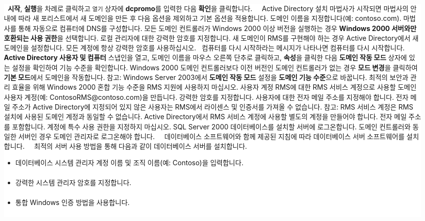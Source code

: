<tr class="odd">
<td style="border:1px solid black;"> </td>
<td style="border:1px solid black;"><strong>시작</strong>, <strong>실행</strong>을 차례로 클릭하고 <code>열기</code> 상자에 <strong>dcpromo</strong>를 입력한 다음 <strong>확인</strong>을 클릭합니다.</td>
<td style="border:1px solid black;"> </td>
</tr>
<tr class="even">
<td style="border:1px solid black;"> </td>
<td style="border:1px solid black;">Active Directory 설치 마법사가 시작되면 마법사의 안내에 따라 새 포리스트에서 새 도메인을 만든 후 다음 옵션을 제외하고 기본 옵션을 적용합니다.
도메인 이름을 지정합니다(예: contoso.com).
마법사를 통해 자동으로 컴퓨터에 DNS를 구성합니다.
모든 도메인 컨트롤러가 Windows 2000 이상 버전을 실행하는 경우 <strong>Windows 2000 서버와만 호환되는 사용 권한</strong>을 선택합니다.
로컬 관리자에 대한 강력한 암호를 지정합니다.</td>
<td style="border:1px solid black;">새 도메인이 RMS를 구현해야 하는 경우 Active Directory에서 새 도메인을 설정합니다.
모든 계정에 항상 강력한 암호를 사용하십시오.</td>
</tr>
<tr class="odd">
<td style="border:1px solid black;"> </td>
<td style="border:1px solid black;">컴퓨터를 다시 시작하라는 메시지가 나타나면 컴퓨터를 다시 시작합니다.</td>
<td style="border:1px solid black;"> </td>
</tr>
<tr class="even">
<td style="border:1px solid black;"> </td>
<td style="border:1px solid black;"><strong>Active Directory 사용자 및 컴퓨터</strong> 스냅인을 열고, 도메인 이름을 마우스 오른쪽 단추로 클릭하고, <strong>속성</strong>을 클릭한 다음 <strong>도메인 작동 모드</strong> 상자에 있는 설정을 확인하여 기능 수준을 확인합니다. Windows 2000 도메인 컨트롤러보다 이전 버전인 도메인 컨트롤러가 없는 경우 <strong>모드 변경</strong>을 클릭하여 <strong>기본 모드</strong>에서 도메인을 작동합니다.
참고: Windows Server 2003에서 <strong>도메인 작동 모드</strong> 설정을 <strong>도메인 기능 수준</strong>으로 바꿉니다.</td>
<td style="border:1px solid black;">최적의 보안과 관리 효율을 위해 Windows 2000 혼합 기능 수준을 RMS 지원에 사용하지 마십시오.</td>
</tr>
<tr class="odd">
<td style="border:1px solid black;">사용자 계정</td>
<td style="border:1px solid black;">RMS에 대한 RMS 서비스 계정으로 사용할 도메인 사용자 계정(예: ContosoRMS@contoso.com)을 만듭니다. 강력한 암호를 지정합니다. 사용자에 대한 전자 메일 주소를 지정해야 합니다. 전자 메일 주소가 Active Directory에 지정되어 있지 않은 사용자는 RMS에서 라이센스 및 인증서를 가져올 수 없습니다.
참고: RMS 서비스 계정은 RMS 설치에 사용된 도메인 계정과 동일할 수 없습니다.</td>
<td style="border:1px solid black;">Active Directory에서 RMS 서비스 계정에 사용할 별도의 계정을 만들어야 합니다. 전자 메일 주소를 포함합니다. 계정에 특수 사용 권한을 지정하지 마십시오.</td>
</tr>
<tr class="even">
<td style="border:1px solid black;">SQL Server 2000</td>
<td style="border:1px solid black;">데이터베이스를 설치할 서버에 로그온합니다. 도메인 컨트롤러와 동일한 서버인 경우 도메인 관리자로 로그온해야 합니다.</td>
<td style="border:1px solid black;"> </td>
</tr>
<tr class="odd">
<td style="border:1px solid black;"> </td>
<td style="border:1px solid black;">데이터베이스 소프트웨어와 함께 제공된 지침에 따라 데이터베이스 서버 소프트웨어를 설치합니다.</td>
<td style="border:1px solid black;"> </td>
</tr>
<tr class="even">
<td style="border:1px solid black;"> </td>
<td style="border:1px solid black;">최적의 서버 사용 방법을 통해 다음과 같이 데이터베이스 서버를 설치합니다.
<ul>
<li>데이터베이스 시스템 관리자 계정 이름 및 조직 이름(예: Contoso)을 입력합니다.<br />
<br />
</li>
<li>강력한 시스템 관리자 암호를 지정합니다.<br />
<br />
</li>
<li>통합 Windows 인증 방법을 사용합니다.<br />
<br />